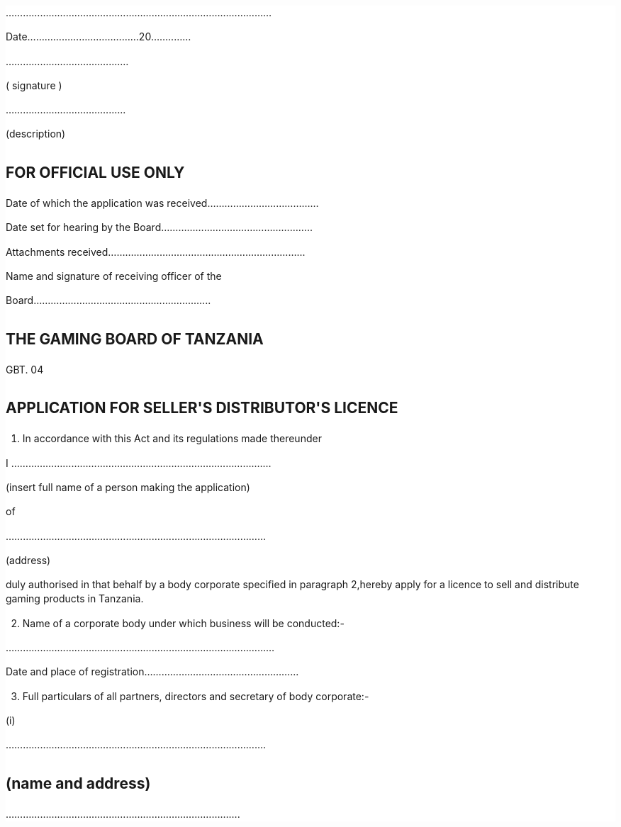 …………………………………………………………………………………

Date………………………………...20……..……

………………………………....…

( signature )

……………………………….…..

(description)

## FOR OFFICIAL USE ONLY

Date of which the application was received…………………………………

Date set for hearing by the Board……………………………………………..

Attachments received…………………………………………………………...

Name and signature of receiving officer of the

Board………………….........................................

## THE GAMING BOARD OF TANZANIA

GBT. 04

## APPLICATION FOR  SELLER'S DISTRIBUTOR'S LICENCE

1. In accordance with this Act and its regulations made thereunder

I ………………………………………………………………………….……

(insert full name of a person making the application)

of

……………………………………………….………………………………

(address)

duly  authorised  in  that  behalf  by  a  body  corporate  specified  in  paragraph 2,hereby  apply  for  a  licence  to  sell  and  distribute  gaming  products  in Tanzania.

2. Name of a corporate body under which business will be conducted:-

…………………………………………………………….……………………

Date and place of registration……………………………………………...

3. Full particulars of all partners, directors and secretary of body corporate:-

(i)

…………………………………………………………………………….…

## (name and address)

……………………………………………………………………….
